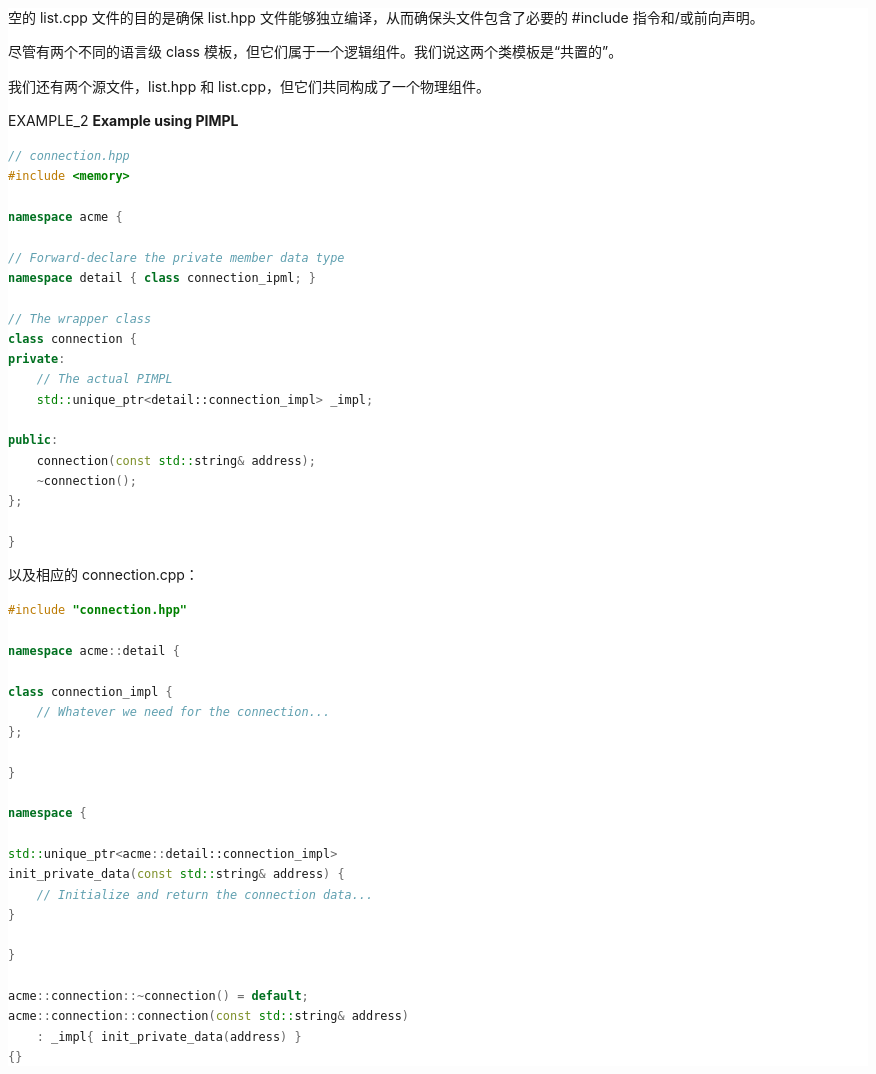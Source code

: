 空的 list.cpp 文件的目的是确保 list.hpp 文件能够独立编译，从而确保头文件包含了必要的 #include 指令和/或前向声明。

尽管有两个不同的语言级 class 模板，但它们属于一个逻辑组件。我们说这两个类模板是“共置的”。

我们还有两个源文件，list.hpp 和 list.cpp，但它们共同构成了一个物理组件。


EXAMPLE_2
**Example using PIMPL**
```c++
// connection.hpp
#include <memory>

namespace acme {

// Forward-declare the private member data type
namespace detail { class connection_ipml; }

// The wrapper class
class connection {
private:
    // The actual PIMPL
    std::unique_ptr<detail::connection_impl> _impl;

public:
    connection(const std::string& address);
    ~connection();
};

}
```

以及相应的 connection.cpp：

```c++
#include "connection.hpp"

namespace acme::detail {

class connection_impl {
    // Whatever we need for the connection...
};

}

namespace {

std::unique_ptr<acme::detail::connection_impl>
init_private_data(const std::string& address) {
    // Initialize and return the connection data...
}

}

acme::connection::~connection() = default;
acme::connection::connection(const std::string& address)
    : _impl{ init_private_data(address) }
{}
```

